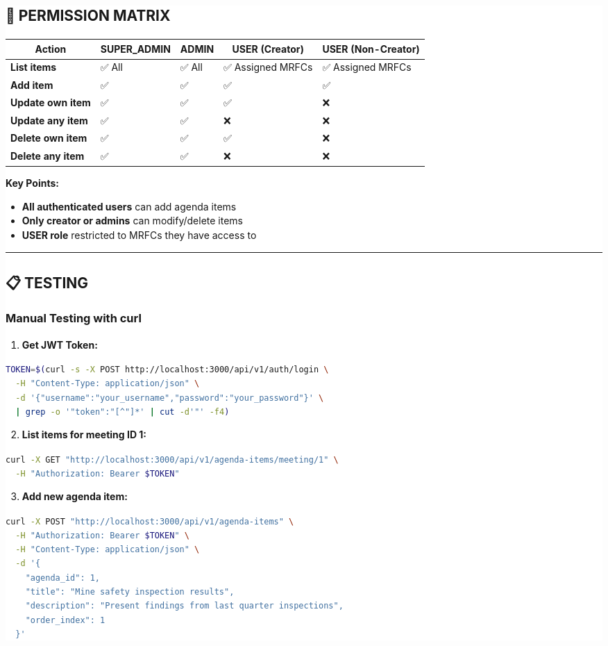 
## 🔐 PERMISSION MATRIX

| Action | SUPER_ADMIN | ADMIN | USER (Creator) | USER (Non-Creator) |
|--------|-------------|-------|----------------|---------------------|
| **List items** | ✅ All | ✅ All | ✅ Assigned MRFCs | ✅ Assigned MRFCs |
| **Add item** | ✅ | ✅ | ✅ | ✅ |
| **Update own item** | ✅ | ✅ | ✅ | ❌ |
| **Update any item** | ✅ | ✅ | ❌ | ❌ |
| **Delete own item** | ✅ | ✅ | ✅ | ❌ |
| **Delete any item** | ✅ | ✅ | ❌ | ❌ |

**Key Points:**
- **All authenticated users** can add agenda items
- **Only creator or admins** can modify/delete items
- **USER role** restricted to MRFCs they have access to

---

## 📋 TESTING

### Manual Testing with curl

1. **Get JWT Token:**
```bash
TOKEN=$(curl -s -X POST http://localhost:3000/api/v1/auth/login \
  -H "Content-Type: application/json" \
  -d '{"username":"your_username","password":"your_password"}' \
  | grep -o '"token":"[^"]*' | cut -d'"' -f4)
```

2. **List items for meeting ID 1:**
```bash
curl -X GET "http://localhost:3000/api/v1/agenda-items/meeting/1" \
  -H "Authorization: Bearer $TOKEN"
```

3. **Add new agenda item:**
```bash
curl -X POST "http://localhost:3000/api/v1/agenda-items" \
  -H "Authorization: Bearer $TOKEN" \
  -H "Content-Type: application/json" \
  -d '{
    "agenda_id": 1,
    "title": "Mine safety inspection results",
    "description": "Present findings from last quarter inspections",
    "order_index": 1
  }'
```
